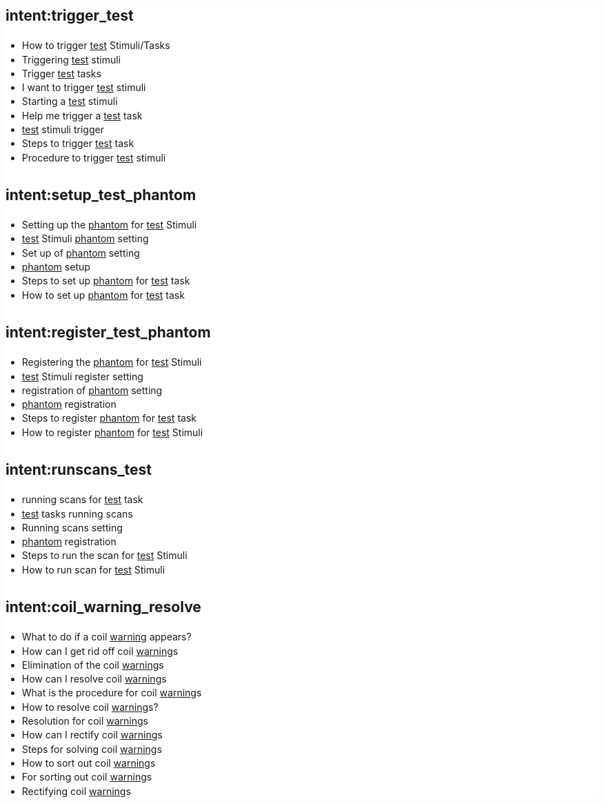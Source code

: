 ## intent:trigger_test
- How to trigger [test](stimuli_task) Stimuli/Tasks
- Triggering [test](stimuli_task) stimuli 
- Trigger [test](stimuli_task) tasks
- I want to trigger [test](stimuli_task) stimuli
- Starting a [test](stimuli_task) stimuli
- Help me trigger a [test](stimuli_task) task
- [test](stimuli_task) stimuli trigger
- Steps to trigger [test](stimuli_task) task
- Procedure to trigger [test](stimuli_task) stimuli

## intent:setup_test_phantom
- Setting up the [phantom](imaging) for [test](stimuli_task) Stimuli
- [test](stimuli_task) Stimuli [phantom](imaging) setting
- Set up of [phantom](imaging) setting
- [phantom](imaging) setup
- Steps to set up [phantom](imaging) for [test](stimuli_task) task
- How to set up [phantom](imaging) for [test](stimuli_task) task

## intent:register_test_phantom
- Registering the [phantom](imaging) for [test](stimuli_task) Stimuli
- [test](stimuli_task) Stimuli register setting
- registration of [phantom](imaging) setting
- [phantom](imaging) registration
- Steps to register [phantom](imaging) for [test](stimuli_task) task 
- How to register [phantom](imaging) for [test](stimuli_task) Stimuli 

## intent:runscans_test
- running scans for [test](stimuli_task) task
- [test](stimuli_task) tasks running scans
- Running scans setting
- [phantom](imaging) registration
- Steps to run the scan  for [test](stimuli_task) Stimuli
- How to run scan  for [test](stimuli_task) Stimuli

## intent:coil_warning_resolve
- What to do if a coil [warning](message) appears?
- How can I get rid off coil [warning](message)s
- Elimination of the coil [warning](message)s
- How can I resolve coil [warning](message)s
- What is the procedure for coil [warning](message)s
- How to resolve coil [warning](message)s?
- Resolution for coil [warning](message)s
- How can I rectify coil [warning](message)s
- Steps for solving coil [warning](message)s
- How to sort out coil [warning](message)s
- For sorting out coil [warning](message)s
- Rectifying coil [warning](message)s
